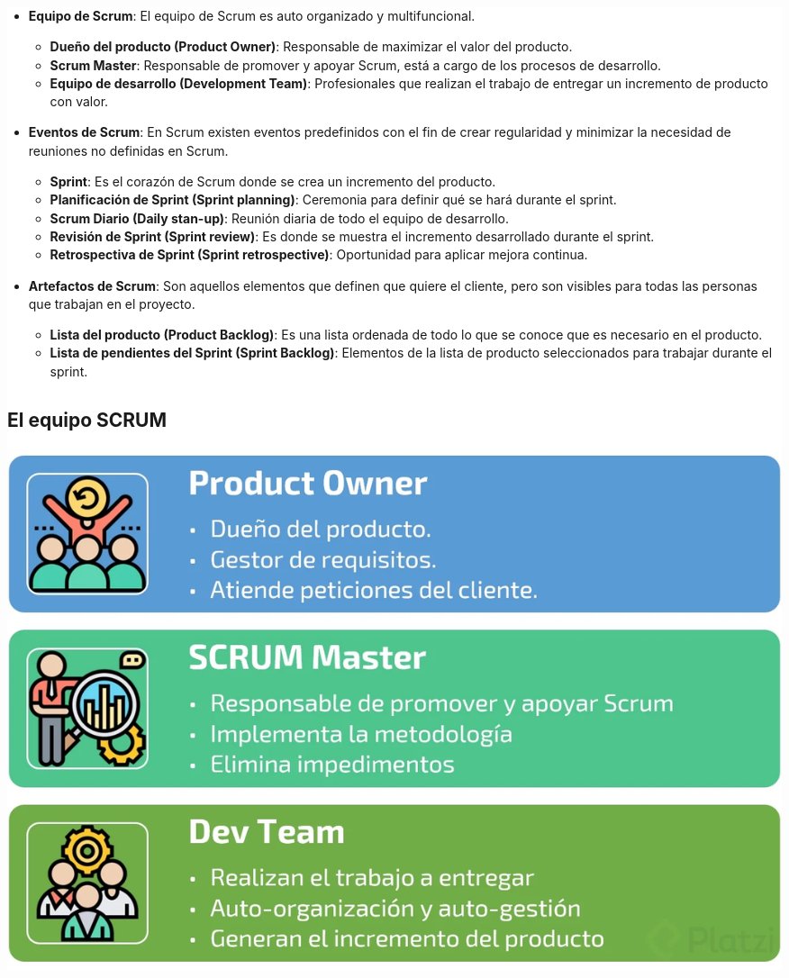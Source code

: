 - **Equipo de Scrum**: El equipo de Scrum es auto organizado y multifuncional.

  - **Dueño del producto (Product Owner)**: Responsable de maximizar el valor del producto.
  - **Scrum Master**: Responsable de promover y apoyar Scrum, está a cargo de los procesos de desarrollo.
  - **Equipo de desarrollo (Development Team)**: Profesionales que realizan el trabajo de entregar un incremento de producto con valor.

- **Eventos de Scrum**: En Scrum existen eventos predefinidos con el fin de crear regularidad y minimizar la necesidad de reuniones no definidas en Scrum.

  - **Sprint**: Es el corazón de Scrum donde se crea un incremento del producto.
  - **Planificación de Sprint (Sprint planning)**: Ceremonia para definir qué se hará durante el sprint.
  - **Scrum Diario (Daily stan-up)**: Reunión diaria de todo el equipo de desarrollo.
  - **Revisión de Sprint (Sprint review)**: Es donde se muestra el incremento desarrollado durante el sprint.
  - **Retrospectiva de Sprint (Sprint retrospective)**: Oportunidad para aplicar mejora continua.

- **Artefactos de Scrum**: Son aquellos elementos que definen que quiere el cliente, pero son visibles para todas las personas que trabajan en el proyecto.
  - **Lista del producto (Product Backlog)**: Es una lista ordenada de todo lo que se conoce que es necesario en el producto.
  - **Lista de pendientes del Sprint (Sprint Backlog)**: Elementos de la lista de producto seleccionados para trabajar durante el sprint.

## El equipo SCRUM

<div align="center">
  <img src="img/ScrumTeam.png">
</div>
